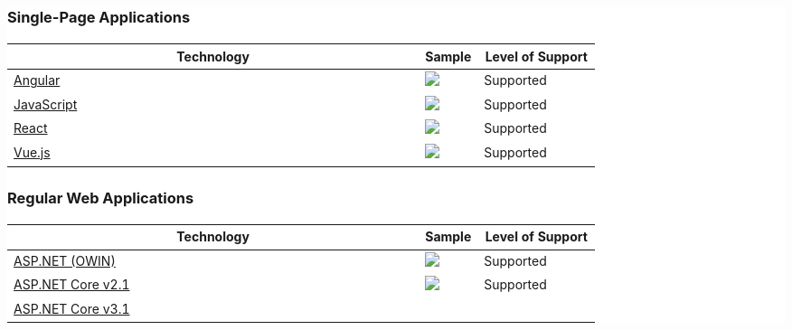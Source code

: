   </tbody>
</table>

### Single-Page Applications

<table class="table">
  <thead>
    <tr>
      <th width="70%">Technology</th>
      <th width="10%">Sample</th>
      <th width="20%">Level of Support</th>
    </tr>
  </thead>
  <tbody>
    <tr>
      <td><a href="/quickstart/spa/angular2">Angular</a></td>
      <td class="text-center"><a href="https://github.com/auth0-samples/auth0-angular-samples"><img src="https://cdn.auth0.com/website/auth0-docs/github-logo.svg"/></a></td>
      <td><div class="label label-primary">Supported</div></td>
    </tr>
    <tr>
      <td><a href="/quickstart/spa/vanillajs">JavaScript</a></td>
      <td class="text-center"><a href="https://github.com/auth0-samples/auth0-javascript-samples"><img src="https://cdn.auth0.com/website/auth0-docs/github-logo.svg"/></a></td>
      <td><div class="label label-primary">Supported</div></td>
    </tr>
    <tr>
      <td><a href="/quickstart/spa/react">React</a></td>
      <td class="text-center"><a href="https://github.com/auth0-samples/auth0-react-samples"><img src="https://cdn.auth0.com/website/auth0-docs/github-logo.svg"/></a></td>
      <td><div class="label label-primary">Supported</div></td>
    </tr>
    <tr>
      <td><a href="/quickstart/spa/vuejs">Vue.js</a></td>
      <td class="text-center"><a href="https://github.com/auth0-samples/auth0-vue-samples"><img src="https://cdn.auth0.com/website/auth0-docs/github-logo.svg"/></a></td>
      <td><div class="label label-primary">Supported</div></td>
    </tr>
  </tbody>
</table>

### Regular Web Applications

<table class="table">
  <thead>
    <tr>
      <th width="70%">Technology</th>
      <th width="10%">Sample</th>
      <th width="20%">Level of Support</th>
    </tr>
  </thead>
  <tbody>
    <tr>
      <td><a href="/quickstart/webapp/aspnet-owin">ASP.NET (OWIN)</a></td>
      <td class="text-center"><a href="https://github.com/auth0-samples/auth0-aspnet-owin-mvc-samples"><img src="https://cdn.auth0.com/website/auth0-docs/github-logo.svg"/></a></td>
      <td><div class="label label-primary">Supported</div></td>
    </tr>
    <tr>
      <td><a href="/quickstart/webapp/aspnet-core">ASP.NET Core v2.1</a></td>
      <td class="text-center"><a href="https://github.com/auth0-samples/auth0-aspnetcore-mvc-samples"><img src="https://cdn.auth0.com/website/auth0-docs/github-logo.svg"/></a></td>
      <td><div class="label label-primary">Supported</div></td>
    </tr>
        <tr>
      <td><a href="/quickstart/webapp/aspnet-core">ASP.NET Core v3.1</a></td>